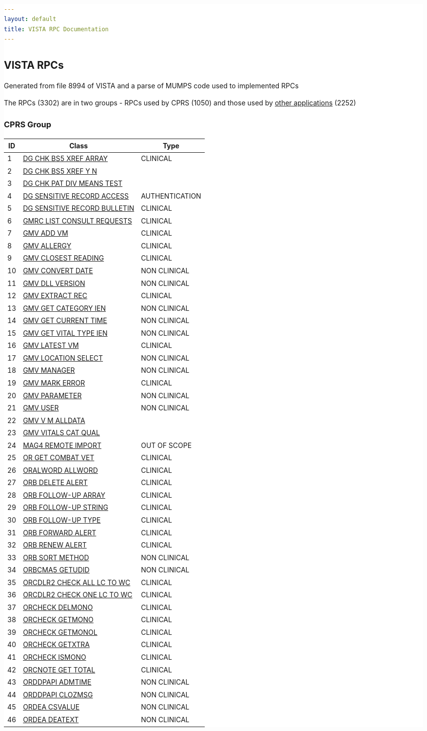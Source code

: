 ```yaml
---
layout: default
title: VISTA RPC Documentation
---
```


## VISTA RPCs
Generated from file 8994 of VISTA and a parse of MUMPS code used to implemented RPCs

The RPCs (3302) are in two groups - RPCs used by CPRS (1050) and those used by [other applications](#non-cprs-group) (2252)


### CPRS Group

ID | Class | Type
--- | --- | ---
1 | [DG CHK BS5 XREF ARRAY](DG_CHK_BS5_XREF_ARRAY) | CLINICAL
2 | [DG CHK BS5 XREF Y N](DG_CHK_BS5_XREF_Y_N) | 
3 | [DG CHK PAT DIV MEANS TEST](DG_CHK_PAT_DIV_MEANS_TEST) | 
4 | [DG SENSITIVE RECORD ACCESS](DG_SENSITIVE_RECORD_ACCESS) | AUTHENTICATION
5 | [DG SENSITIVE RECORD BULLETIN](DG_SENSITIVE_RECORD_BULLETIN) | CLINICAL
6 | [GMRC LIST CONSULT REQUESTS](GMRC_LIST_CONSULT_REQUESTS) | CLINICAL
7 | [GMV ADD VM](GMV_ADD_VM) | CLINICAL
8 | [GMV ALLERGY](GMV_ALLERGY) | CLINICAL
9 | [GMV CLOSEST READING](GMV_CLOSEST_READING) | CLINICAL
10 | [GMV CONVERT DATE](GMV_CONVERT_DATE) | NON CLINICAL
11 | [GMV DLL VERSION](GMV_DLL_VERSION) | NON CLINICAL
12 | [GMV EXTRACT REC](GMV_EXTRACT_REC) | CLINICAL
13 | [GMV GET CATEGORY IEN](GMV_GET_CATEGORY_IEN) | NON CLINICAL
14 | [GMV GET CURRENT TIME](GMV_GET_CURRENT_TIME) | NON CLINICAL
15 | [GMV GET VITAL TYPE IEN](GMV_GET_VITAL_TYPE_IEN) | NON CLINICAL
16 | [GMV LATEST VM](GMV_LATEST_VM) | CLINICAL
17 | [GMV LOCATION SELECT](GMV_LOCATION_SELECT) | NON CLINICAL
18 | [GMV MANAGER](GMV_MANAGER) | NON CLINICAL
19 | [GMV MARK ERROR](GMV_MARK_ERROR) | CLINICAL
20 | [GMV PARAMETER](GMV_PARAMETER) | NON CLINICAL
21 | [GMV USER](GMV_USER) | NON CLINICAL
22 | [GMV V M ALLDATA](GMV_V_M_ALLDATA) | 
23 | [GMV VITALS CAT QUAL](GMV_VITALS_CAT_QUAL) | 
24 | [MAG4 REMOTE IMPORT](MAG4_REMOTE_IMPORT) | OUT OF SCOPE
25 | [OR GET COMBAT VET](OR_GET_COMBAT_VET) | CLINICAL
26 | [ORALWORD ALLWORD](ORALWORD_ALLWORD) | CLINICAL
27 | [ORB DELETE ALERT](ORB_DELETE_ALERT) | CLINICAL
28 | [ORB FOLLOW-UP ARRAY](ORB_FOLLOW-UP_ARRAY) | CLINICAL
29 | [ORB FOLLOW-UP STRING](ORB_FOLLOW-UP_STRING) | CLINICAL
30 | [ORB FOLLOW-UP TYPE](ORB_FOLLOW-UP_TYPE) | CLINICAL
31 | [ORB FORWARD ALERT](ORB_FORWARD_ALERT) | CLINICAL
32 | [ORB RENEW ALERT](ORB_RENEW_ALERT) | CLINICAL
33 | [ORB SORT METHOD](ORB_SORT_METHOD) | NON CLINICAL
34 | [ORBCMA5 GETUDID](ORBCMA5_GETUDID) | NON CLINICAL
35 | [ORCDLR2 CHECK ALL LC TO WC](ORCDLR2_CHECK_ALL_LC_TO_WC) | CLINICAL
36 | [ORCDLR2 CHECK ONE LC TO WC](ORCDLR2_CHECK_ONE_LC_TO_WC) | CLINICAL
37 | [ORCHECK DELMONO](ORCHECK_DELMONO) | CLINICAL
38 | [ORCHECK GETMONO](ORCHECK_GETMONO) | CLINICAL
39 | [ORCHECK GETMONOL](ORCHECK_GETMONOL) | CLINICAL
40 | [ORCHECK GETXTRA](ORCHECK_GETXTRA) | CLINICAL
41 | [ORCHECK ISMONO](ORCHECK_ISMONO) | CLINICAL
42 | [ORCNOTE GET TOTAL](ORCNOTE_GET_TOTAL) | CLINICAL
43 | [ORDDPAPI ADMTIME](ORDDPAPI_ADMTIME) | NON CLINICAL
44 | [ORDDPAPI CLOZMSG](ORDDPAPI_CLOZMSG) | NON CLINICAL
45 | [ORDEA CSVALUE](ORDEA_CSVALUE) | NON CLINICAL
46 | [ORDEA DEATEXT](ORDEA_DEATEXT) | NON CLINICAL